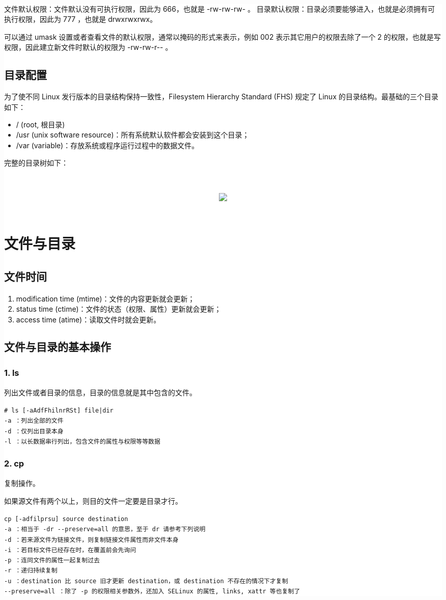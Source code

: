 文件默认权限：文件默认没有可执行权限，因此为 666，也就是 -rw-rw-rw- 。
目录默认权限：目录必须要能够进入，也就是必须拥有可执行权限，因此为 777 ，也就是 drwxrwxrwx。

可以通过 umask 设置或者查看文件的默认权限，通常以掩码的形式来表示，例如 002 表示其它用户的权限去除了一个 2 的权限，也就是写权限，因此建立新文件时默认的权限为 -rw-rw-r-- 。

## 目录配置

为了使不同 Linux 发行版本的目录结构保持一致性，Filesystem Hierarchy Standard (FHS) 规定了 Linux 的目录结构。最基础的三个目录如下：

- / (root, 根目录)
- /usr (unix software resource)：所有系统默认软件都会安装到这个目录；
- /var (variable)：存放系统或程序运行过程中的数据文件。

完整的目录树如下：

<br><div align="center"> <img src="https://github.com/CyC2018/InterviewNotes/blob/master/pics//27ace615-558f-4dfb-8ad4-7ac769c10118.jpg"/> </div><br>

# 文件与目录

## 文件时间

1. modification time (mtime)：文件的内容更新就会更新；
2. status time (ctime)：文件的状态（权限、属性）更新就会更新；
3. access time (atime)：读取文件时就会更新。

## 文件与目录的基本操作

### 1. ls

列出文件或者目录的信息，目录的信息就是其中包含的文件。

```html
# ls [-aAdfFhilnrRSt] file|dir
-a ：列出全部的文件
-d ：仅列出目录本身
-l ：以长数据串行列出，包含文件的属性与权限等等数据
```

### 2. cp

复制操作。

如果源文件有两个以上，则目的文件一定要是目录才行。

```html
cp [-adfilprsu] source destination
-a ：相当于 -dr --preserve=all 的意思，至于 dr 请参考下列说明
-d ：若来源文件为链接文件，则复制链接文件属性而非文件本身
-i ：若目标文件已经存在时，在覆盖前会先询问
-p ：连同文件的属性一起复制过去
-r ：递归持续复制
-u ：destination 比 source 旧才更新 destination，或 destination 不存在的情况下才复制
--preserve=all ：除了 -p 的权限相关参数外，还加入 SELinux 的属性, links, xattr 等也复制了
```

